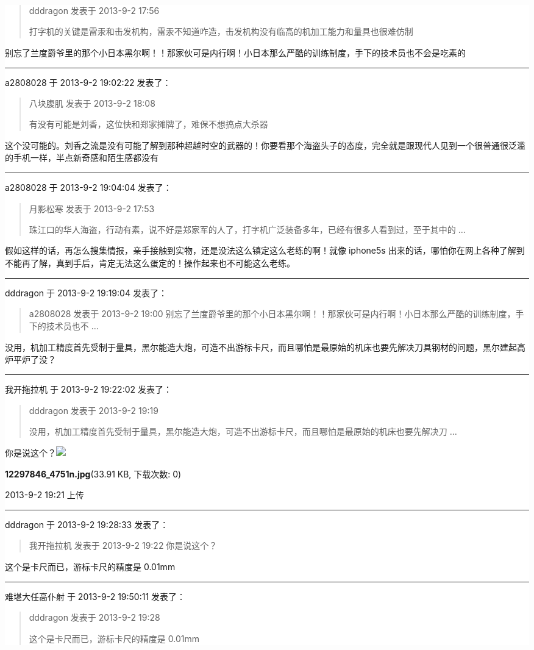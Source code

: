 > dddragon 发表于 2013-9-2 17:56
>
> 打字机的关键是雷汞和击发机构，雷汞不知道咋造，击发机构没有临高的机加工能力和量具也很难仿制

别忘了兰度爵爷里的那个小日本黑尔啊！！那家伙可是内行啊！小日本那么严酷的训练制度，手下的技术员也不会是吃素的

---

a2808028 于 2013-9-2 19:02:22 发表了：

> 八块腹肌 发表于 2013-9-2 18:08
>
> 有没有可能是刘香，这位快和郑家摊牌了，难保不想搞点大杀器

这个没可能的。刘香之流是没有可能了解到那种超越时空的武器的！你要看那个海盗头子的态度，完全就是跟现代人见到一个很普通很泛滥的手机一样，半点新奇感和陌生感都没有

---

a2808028 于 2013-9-2 19:04:04 发表了：

> 月影松寒 发表于 2013-9-2 17:53
>
> 珠江口的华人海盗，行动有素，说不好是郑家军的人了，打字机广泛装备多年，已经有很多人看到过，至于其中的 ...

假如这样的话，再怎么搜集情报，亲手接触到实物，还是没法这么镇定这么老练的啊！就像 iphone5s 出来的话，哪怕你在网上各种了解到不能再了解，真到手后，肯定无法这么蛋定的！操作起来也不可能这么老练。

---

dddragon 于 2013-9-2 19:19:04 发表了：

> a2808028 发表于 2013-9-2 19:00 别忘了兰度爵爷里的那个小日本黑尔啊！！那家伙可是内行啊！小日本那么严酷的训练制度，手下的技术员也不 ...

没用，机加工精度首先受制于量具，黑尔能造大炮，可造不出游标卡尺，而且哪怕是最原始的机床也要先解决刀具钢材的问题，黑尔建起高炉平炉了没？

---

我开拖拉机 于 2013-9-2 19:22:02 发表了：

> dddragon 发表于 2013-9-2 19:19
>
> 没用，机加工精度首先受制于量具，黑尔能造大炮，可造不出游标卡尺，而且哪怕是最原始的机床也要先解决刀 ...

你是说这个？![](/9025/1921554w9017a9b309t8j7.jpg)

**12297846_4751n.jpg**(33.91 KB, 下载次数: 0)

2013-9-2 19:21 上传

---

dddragon 于 2013-9-2 19:28:33 发表了：

> 我开拖拉机 发表于 2013-9-2 19:22 你是说这个？

这个是卡尺而已，游标卡尺的精度是 0.01mm

---

难堪大任高仆射 于 2013-9-2 19:50:11 发表了：

> dddragon 发表于 2013-9-2 19:28
>
> 这个是卡尺而已，游标卡尺的精度是 0.01mm
